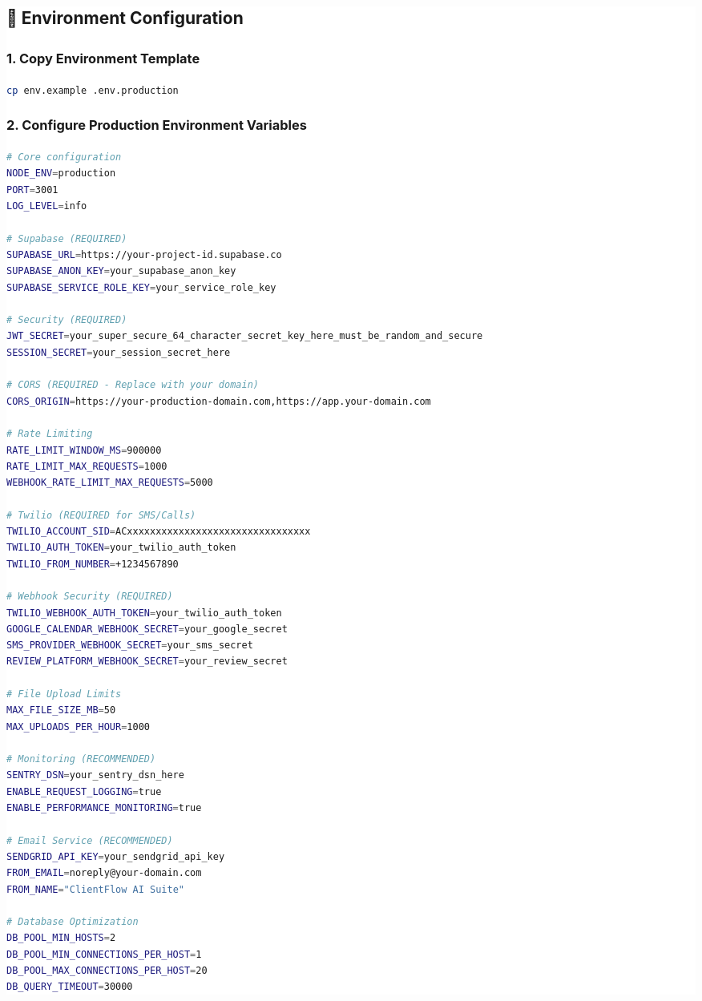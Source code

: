 
## 🔧 **Environment Configuration**

### **1. Copy Environment Template**
```bash
cp env.example .env.production
```

### **2. Configure Production Environment Variables**
```bash
# Core configuration
NODE_ENV=production
PORT=3001
LOG_LEVEL=info

# Supabase (REQUIRED)
SUPABASE_URL=https://your-project-id.supabase.co
SUPABASE_ANON_KEY=your_supabase_anon_key
SUPABASE_SERVICE_ROLE_KEY=your_service_role_key

# Security (REQUIRED)
JWT_SECRET=your_super_secure_64_character_secret_key_here_must_be_random_and_secure
SESSION_SECRET=your_session_secret_here

# CORS (REQUIRED - Replace with your domain)
CORS_ORIGIN=https://your-production-domain.com,https://app.your-domain.com

# Rate Limiting
RATE_LIMIT_WINDOW_MS=900000
RATE_LIMIT_MAX_REQUESTS=1000
WEBHOOK_RATE_LIMIT_MAX_REQUESTS=5000

# Twilio (REQUIRED for SMS/Calls)
TWILIO_ACCOUNT_SID=ACxxxxxxxxxxxxxxxxxxxxxxxxxxxxxxxx
TWILIO_AUTH_TOKEN=your_twilio_auth_token
TWILIO_FROM_NUMBER=+1234567890

# Webhook Security (REQUIRED)
TWILIO_WEBHOOK_AUTH_TOKEN=your_twilio_auth_token
GOOGLE_CALENDAR_WEBHOOK_SECRET=your_google_secret
SMS_PROVIDER_WEBHOOK_SECRET=your_sms_secret
REVIEW_PLATFORM_WEBHOOK_SECRET=your_review_secret

# File Upload Limits
MAX_FILE_SIZE_MB=50
MAX_UPLOADS_PER_HOUR=1000

# Monitoring (RECOMMENDED)
SENTRY_DSN=your_sentry_dsn_here
ENABLE_REQUEST_LOGGING=true
ENABLE_PERFORMANCE_MONITORING=true

# Email Service (RECOMMENDED)
SENDGRID_API_KEY=your_sendgrid_api_key
FROM_EMAIL=noreply@your-domain.com
FROM_NAME="ClientFlow AI Suite"

# Database Optimization
DB_POOL_MIN_HOSTS=2
DB_POOL_MIN_CONNECTIONS_PER_HOST=1
DB_POOL_MAX_CONNECTIONS_PER_HOST=20
DB_QUERY_TIMEOUT=30000
```
